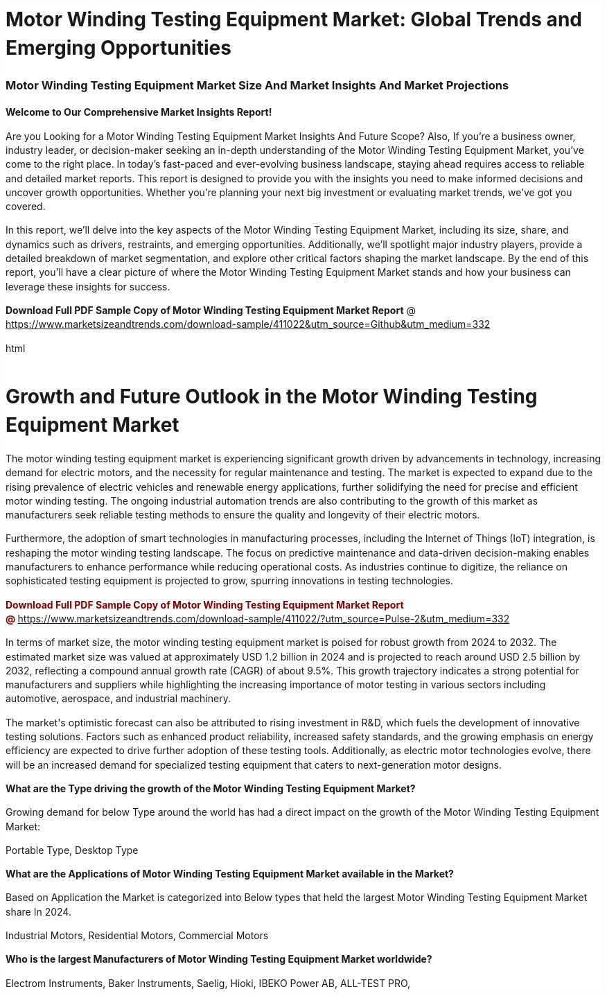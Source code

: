 <h1> Motor Winding Testing Equipment Market: Global Trends and Emerging Opportunities</h1><div class="" data-test-id=""><h3><span class="">Motor Winding Testing Equipment Market Size And Market Insights And Market Projections</span></h3></div><div class="" data-test-id=""><p><strong>Welcome to Our Comprehensive Market Insights Report!</strong></p><p>Are you Looking for a Motor Winding Testing Equipment Market Insights And Future Scope? Also, If you&rsquo;re a business owner, industry leader, or decision-maker seeking an in-depth understanding of the Motor Winding Testing Equipment Market, you&rsquo;ve come to the right place. In today&rsquo;s fast-paced and ever-evolving business landscape, staying ahead requires access to reliable and detailed market reports. This report is designed to provide you with the insights you need to make informed decisions and uncover growth opportunities. Whether you&rsquo;re planning your next big investment or evaluating market trends, we&rsquo;ve got you covered.</p><p>In this report, we&rsquo;ll delve into the key aspects of the Motor Winding Testing Equipment Market, including its size, share, and dynamics such as drivers, restraints, and emerging opportunities. Additionally, we&rsquo;ll spotlight major industry players, provide a detailed breakdown of market segmentation, and explore other critical factors shaping the market landscape. By the end of this report, you&rsquo;ll have a clear picture of where the Motor Winding Testing Equipment Market stands and how your business can leverage these insights for success.</p><p><strong>Download Full PDF Sample Copy of Motor Winding Testing Equipment Market Report</strong> @ <a href="https://www.marketsizeandtrends.com/download-sample/411022&utm_source=Github&utm_medium=332" target="_blank">https://www.marketsizeandtrends.com/download-sample/411022&utm_source=Github&utm_medium=332</a></p></div><div class="" data-test-id=""><p><span class="">html<!DOCTYPE html><html lang="en"><head> <meta charset="UTF-8"> <meta name="viewport" content="width=device-width, initial-scale=1.0"> <title>Motor Winding Testing Equipment Market Growth and Future Outlook</title></head><body> <h1>Growth and Future Outlook in the Motor Winding Testing Equipment Market</h1> <p>The motor winding testing equipment market is experiencing significant growth driven by advancements in technology, increasing demand for electric motors, and the necessity for regular maintenance and testing. The market is expected to expand due to the rising prevalence of electric vehicles and renewable energy applications, further solidifying the need for precise and efficient motor winding testing. The ongoing industrial automation trends are also contributing to the growth of this market as manufacturers seek reliable testing methods to ensure the quality and longevity of their electric motors.</p> <p>Furthermore, the adoption of smart technologies in manufacturing processes, including the Internet of Things (IoT) integration, is reshaping the motor winding testing landscape. The focus on predictive maintenance and data-driven decision-making enables manufacturers to enhance performance while reducing operational costs. As industries continue to digitize, the reliance on sophisticated testing equipment is projected to grow, spurring innovations in testing technologies.</p> <p><strong><span style="color: #800000;">Download Full PDF Sample Copy of Motor Winding Testing Equipment Market Report @</span>&nbsp;</strong><a href="https://www.marketsizeandtrends.com/download-sample/411022/?utm_source=Pulse-2&amp;utm_medium=332">https://www.marketsizeandtrends.com/download-sample/411022/?utm_source=Pulse-2&amp;utm_medium=332</a></p> <p>In terms of market size, the motor winding testing equipment market is poised for robust growth from 2024 to 2032. The estimated market size was valued at approximately USD 1.2 billion in 2024 and is projected to reach around USD 2.5 billion by 2032, reflecting a compound annual growth rate (CAGR) of about 9.5%. This growth trajectory indicates a strong potential for manufacturers and suppliers while highlighting the increasing importance of motor testing in various sectors including automotive, aerospace, and industrial machinery.</p> <p>The market's optimistic forecast can also be attributed to rising investment in R&D, which fuels the development of innovative testing solutions. Factors such as enhanced product reliability, increased safety standards, and the growing emphasis on energy efficiency are expected to drive further adoption of these testing tools. Additionally, as electric motor technologies evolve, there will be an increased demand for specialized testing equipment that caters to next-generation motor designs.</p></body></html></span></p><p><strong><span class="">What are the&nbsp;Type driving the growth of the Motor Winding Testing Equipment Market?</span></strong></p></div><div class="" data-test-id=""><p><span class="">Growing demand for below Type around the world has had a direct impact on the growth of the Motor Winding Testing Equipment Market:</span></p></div><div class="" data-test-id=""><p>Portable Type, Desktop Type</p><p><span class=""><strong>What are the&nbsp;Applications&nbsp;of Motor Winding Testing Equipment Market available in the Market?</strong></span></p></div><div class="" data-test-id=""><p><span class="">Based on Application the Market is categorized into Below types that held the largest Motor Winding Testing Equipment Market share In 2024.</span></p></div><div class="" data-test-id=""><p><span class="">Industrial Motors, Residential Motors, Commercial Motors</span></p><p><span class=""><strong>Who is the largest Manufacturers of Motor Winding Testing Equipment Market worldwide?</strong></span></p></div><div class="" data-test-id=""><p><span class="">Electrom Instruments, Baker Instruments, Saelig, Hioki, IBEKO Power AB, ALL-TEST PRO,